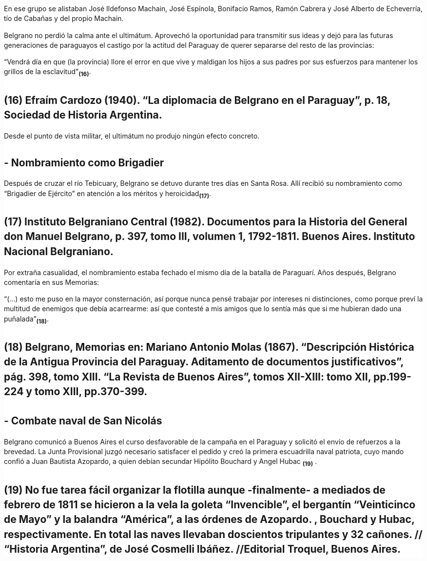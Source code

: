 En ese grupo se alistaban José Ildefonso Machain, José Espínola, Bonifacio Ramos, Ramón Cabrera y José Alberto de Echeverría, tío de Cabañas y del propio Machain.

Belgrano no perdió la calma ante el ultimátum. Aprovechó la oportunidad para transmitir sus ideas y dejó para las futuras generaciones de paraguayos el castigo por la actitud del Paraguay de querer separarse del resto de las provincias:

“Vendrá día en que (la provincia) llore el error en que vive y maldigan los hijos a sus padres por sus esfuerzos para mantener los grillos de la esclavitud”<sub><strong>(16)</strong></sub>.

## **(16)** Efraím Cardozo (1940). “La diplomacia de Belgrano en el Paraguay”, p. 18, Sociedad de Historia Argentina.

Desde el punto de vista militar, el ultimátum no produjo ningún efecto concreto.

## **\- Nombramiento como Brigadier**

Después de cruzar el río Tebicuary, Belgrano se detuvo durante tres días en Santa Rosa. Allí recibió su nombramiento como “Brigadier de Ejército” en atención a los méritos y heroicidad<sub><strong>(17)</strong></sub>.

## **(17)** Instituto Belgraniano Central (1982). Documentos para la Historia del General don Manuel Belgrano, p. 397, tomo III, volumen 1, 1792-1811. Buenos Aires. Instituto Nacional Belgraniano.

Por extraña casualidad, el nombramiento estaba fechado el mismo día de la batalla de Paraguarí. Años después, Belgrano comentaría en sus Memorias:

“(...) esto me puso en la mayor consternación, así porque nunca pensé trabajar por intereses ni distinciones, como porque preví la multitud de enemigos que debía acarrearme: así que contesté a mis amigos que lo sentía más que si me hubieran dado una puñalada”<sub><strong>(18)</strong></sub>.

## **(18)** Belgrano, Memorias en: Mariano Antonio Molas (1867). “Descripción Histórica de la Antigua Provincia del Paraguay. Aditamento de documentos justificativos”, pág. 398, tomo XIII. “La Revista de Buenos Aires”, tomos XII-XIII: tomo XII, pp.199-224 y tomo XIII, pp.370-399.

## **\- Combate naval de San Nicolás**

Belgrano comunicó a Buenos Aires el curso desfavorable de la campaña en el Paraguay y solicitó el envío de refuerzos a la brevedad. La Junta Provisional juzgó necesario satisfacer el pedido y creó la primera escuadrilla naval patriota, cuyo mando confió a Juan Bautista Azopardo, a quien debían secundar Hipólito Bouchard y Angel Hubac <sub><strong><span><span>(19)</span></span></strong></sub> .

## **(19)** No fue tarea fácil organizar la flotilla aunque -finalmente- a mediados de febrero de 1811 se hicieron a la vela la goleta “Invencible”, el bergantín “Veinticinco de Mayo” y la balandra “América”, a las órdenes de Azopardo. , Bouchard y Hubac, respectivamente. En total las naves llevaban doscientos tripulantes y 32 cañones. // “Historia Argentina”, de José Cosmelli Ibáñez. //Editorial Troquel, Buenos Aires.
